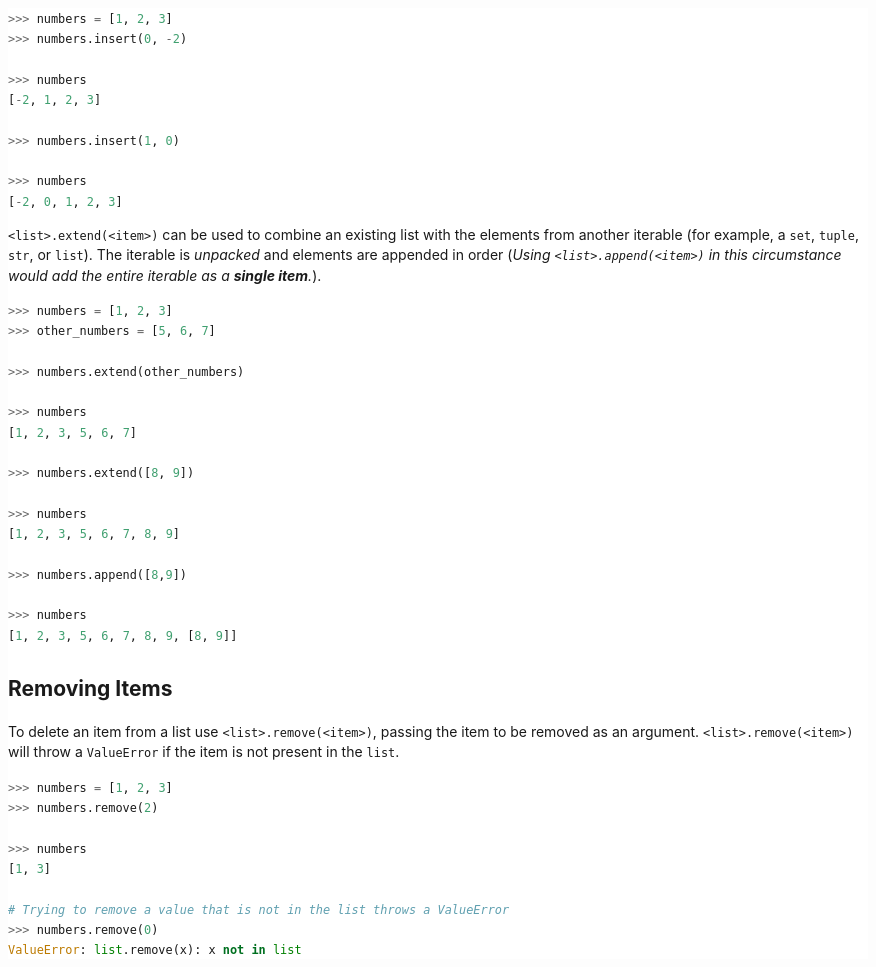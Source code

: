 ```python
>>> numbers = [1, 2, 3]
>>> numbers.insert(0, -2)

>>> numbers
[-2, 1, 2, 3]

>>> numbers.insert(1, 0)

>>> numbers
[-2, 0, 1, 2, 3]
```

`<list>.extend(<item>)` can be used to combine an existing list with the elements from another iterable (for example, a `set`, `tuple`, `str`, or `list`).
The iterable is _unpacked_ and elements are appended in order (_Using `<list>.append(<item>)` in this circumstance would add the entire iterable as a **single item**._).

```python
>>> numbers = [1, 2, 3]
>>> other_numbers = [5, 6, 7]

>>> numbers.extend(other_numbers)

>>> numbers
[1, 2, 3, 5, 6, 7]

>>> numbers.extend([8, 9])

>>> numbers
[1, 2, 3, 5, 6, 7, 8, 9]

>>> numbers.append([8,9])

>>> numbers
[1, 2, 3, 5, 6, 7, 8, 9, [8, 9]]
```

## Removing Items

To delete an item from a list use `<list>.remove(<item>)`, passing the item to be removed as an argument.
`<list>.remove(<item>)` will throw a `ValueError` if the item is not present in the `list`.

```python
>>> numbers = [1, 2, 3]
>>> numbers.remove(2)

>>> numbers
[1, 3]

# Trying to remove a value that is not in the list throws a ValueError
>>> numbers.remove(0)
ValueError: list.remove(x): x not in list
```


[powersort]: https://www.wild-inter.net/publications/munro-wild-2018
[timsort]: https://en.wikipedia.org/wiki/Timsort
[common sequence operations]: https://docs.python.org/3/library/stdtypes.html#common-sequence-operations
[dict]: https://docs.python.org/3/library/stdtypes.html#dict
[list-methods]: https://docs.python.org/3/tutorial/datastructures.html#more-on-lists
[list]: https://docs.python.org/3/library/stdtypes.html#list
[mutable sequence operations]: https://docs.python.org/3/library/stdtypes.html#typesseq-mutable
[sequence type]: https://docs.python.org/3/library/stdtypes.html#sequence-types-list-tuple-range
[set]: https://docs.python.org/3/library/stdtypes.html#set
[slice notation]: https://docs.python.org/3/reference/expressions.html#slicings
[sort]: https://docs.python.org/3/library/stdtypes.html#list.sort
[sorted]: https://docs.python.org/3/library/functions.html#sorted
[sorting how to]: https://docs.python.org/3/howto/sorting.html
[tuple]: https://docs.python.org/3/library/stdtypes.html#tuple